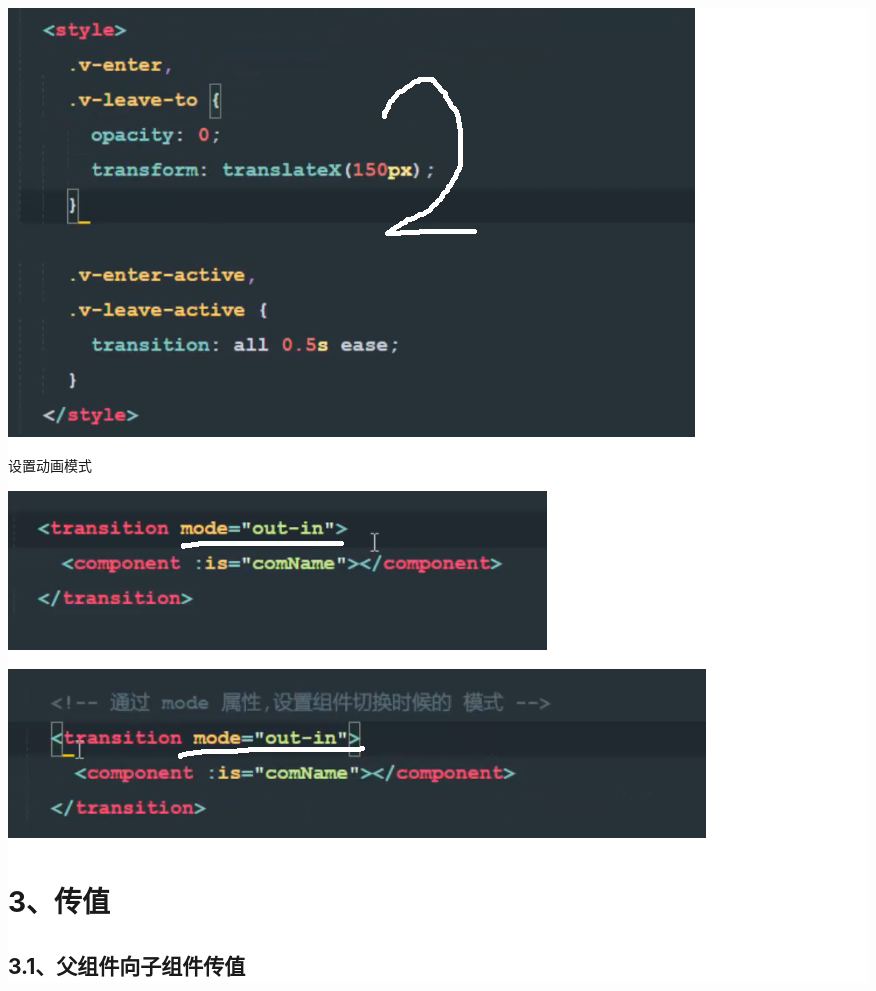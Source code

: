![1542125443791](assets/1542125443791.png)

设置动画模式

![1542125523693](assets/1542125523693.png)

![1542125548873](assets/1542125548873.png)

# 3、传值

## 3.1、父组件向子组件传值
